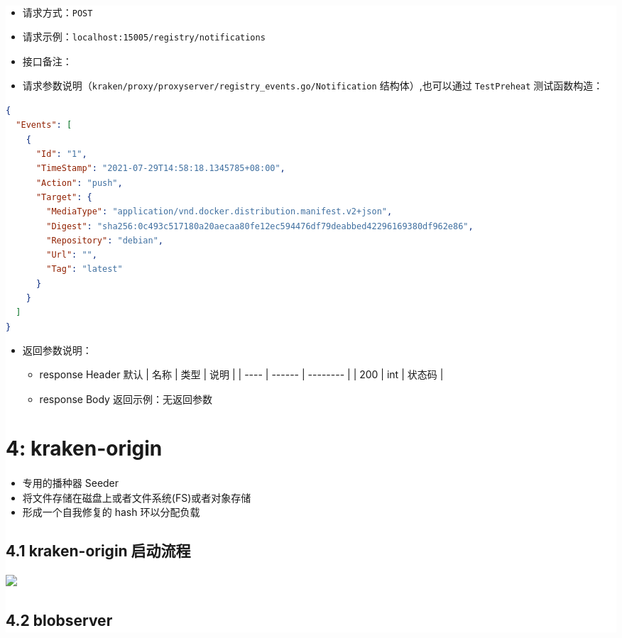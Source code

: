 - 请求方式：`POST`

- 请求示例：`localhost:15005/registry/notifications`

- 接口备注：

- 请求参数说明（`kraken/proxy/proxyserver/registry_events.go/Notification` 结构体）,也可以通过 `TestPreheat` 测试函数构造：

```json
{
  "Events": [
    {
      "Id": "1",
      "TimeStamp": "2021-07-29T14:58:18.1345785+08:00",
      "Action": "push",
      "Target": {
        "MediaType": "application/vnd.docker.distribution.manifest.v2+json",
        "Digest": "sha256:0c493c517180a20aecaa80fe12ec594476df79deabbed42296169380df962e86",
        "Repository": "debian",
        "Url": "",
        "Tag": "latest"
      }
    }
  ]
}
```

- 返回参数说明：

  - response Header
    默认
    | 名称 | 类型 | 说明 |
    | ---- | ------ | -------- |
    | 200 | int | 状态码 |
  - response Body 返回示例：无返回参数

    ```json

    ```

# 4: kraken-origin

- 专用的播种器 Seeder
- 将文件存储在磁盘上或者文件系统(FS)或者对象存储
- 形成一个自我修复的 hash 环以分配负载

## 4.1 kraken-origin 启动流程

![](./statics/017_G4参考数据中心设计图-origin.svg)

## 4.2 blobserver
